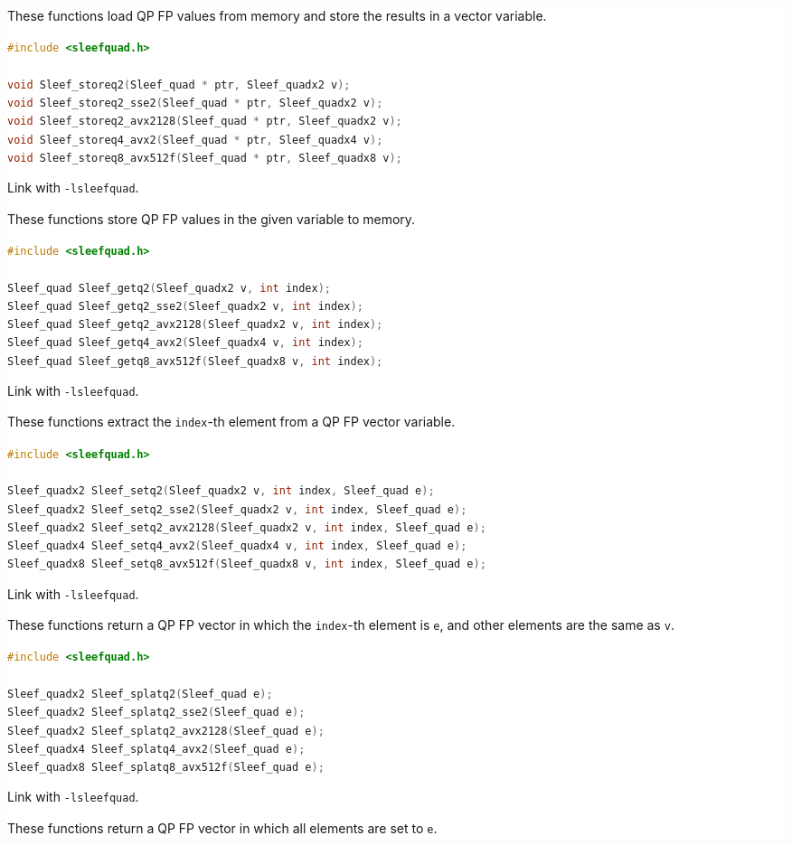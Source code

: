 These functions load QP FP values from memory and store the results
in a vector variable.

```c
#include <sleefquad.h>

void Sleef_storeq2(Sleef_quad * ptr, Sleef_quadx2 v);
void Sleef_storeq2_sse2(Sleef_quad * ptr, Sleef_quadx2 v);
void Sleef_storeq2_avx2128(Sleef_quad * ptr, Sleef_quadx2 v);
void Sleef_storeq4_avx2(Sleef_quad * ptr, Sleef_quadx4 v);
void Sleef_storeq8_avx512f(Sleef_quad * ptr, Sleef_quadx8 v);
```
Link with `-lsleefquad`.

These functions store QP FP values in the given variable to memory.

```c
#include <sleefquad.h>

Sleef_quad Sleef_getq2(Sleef_quadx2 v, int index);
Sleef_quad Sleef_getq2_sse2(Sleef_quadx2 v, int index);
Sleef_quad Sleef_getq2_avx2128(Sleef_quadx2 v, int index);
Sleef_quad Sleef_getq4_avx2(Sleef_quadx4 v, int index);
Sleef_quad Sleef_getq8_avx512f(Sleef_quadx8 v, int index);
```
Link with `-lsleefquad`.

These functions extract the `index`-th element from
a QP FP vector variable.

```c
#include <sleefquad.h>

Sleef_quadx2 Sleef_setq2(Sleef_quadx2 v, int index, Sleef_quad e);
Sleef_quadx2 Sleef_setq2_sse2(Sleef_quadx2 v, int index, Sleef_quad e);
Sleef_quadx2 Sleef_setq2_avx2128(Sleef_quadx2 v, int index, Sleef_quad e);
Sleef_quadx4 Sleef_setq4_avx2(Sleef_quadx4 v, int index, Sleef_quad e);
Sleef_quadx8 Sleef_setq8_avx512f(Sleef_quadx8 v, int index, Sleef_quad e);
```
Link with `-lsleefquad`.

These functions return a QP FP vector in which the `index`-th element is `e`,
and other elements are the same as `v`.

```c
#include <sleefquad.h>

Sleef_quadx2 Sleef_splatq2(Sleef_quad e);
Sleef_quadx2 Sleef_splatq2_sse2(Sleef_quad e);
Sleef_quadx2 Sleef_splatq2_avx2128(Sleef_quad e);
Sleef_quadx4 Sleef_splatq4_avx2(Sleef_quad e);
Sleef_quadx8 Sleef_splatq8_avx512f(Sleef_quad e);
```
Link with `-lsleefquad`.

These functions return a QP FP vector in which all elements are set to `e`.
